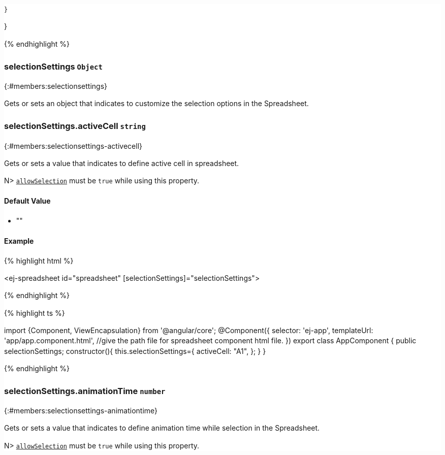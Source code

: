     }
 }

{% endhighlight %}


### selectionSettings `Object`
{:#members:selectionsettings}

Gets or sets an object that indicates to customize the selection options in the Spreadsheet.

### selectionSettings.activeCell `string`
{:#members:selectionsettings-activecell}

Gets or sets a value that indicates to define active cell in spreadsheet.

N> [`allowSelection`](https://help.syncfusion.com/api/angular/ejspreadsheet#members:allowselection "allowSelection") must be `true` while using this property.

#### Default Value
* ""

#### Example

{% highlight html %}

<ej-spreadsheet id="spreadsheet" [selectionSettings]="selectionSettings">
    </ej-spreadsheet>

{% endhighlight %}

{% highlight ts %}

import {Component, ViewEncapsulation} from '@angular/core';
    @Component({
        selector: 'ej-app',
        templateUrl: 'app/app.component.html',  //give the path file for spreadsheet component html file.
    })
    export class AppComponent {
        public selectionSettings;
        constructor(){
        this.selectionSettings={
        activeCell: "A1",
       };
    }
 }

{% endhighlight %}


### selectionSettings.animationTime `number`
{:#members:selectionsettings-animationtime}

Gets or sets a value that indicates to define animation time while selection in the Spreadsheet.

N> [`allowSelection`](https://help.syncfusion.com/api/angular/ejspreadsheet#members:allowselection "allowSelection") must be `true` while using this property.

